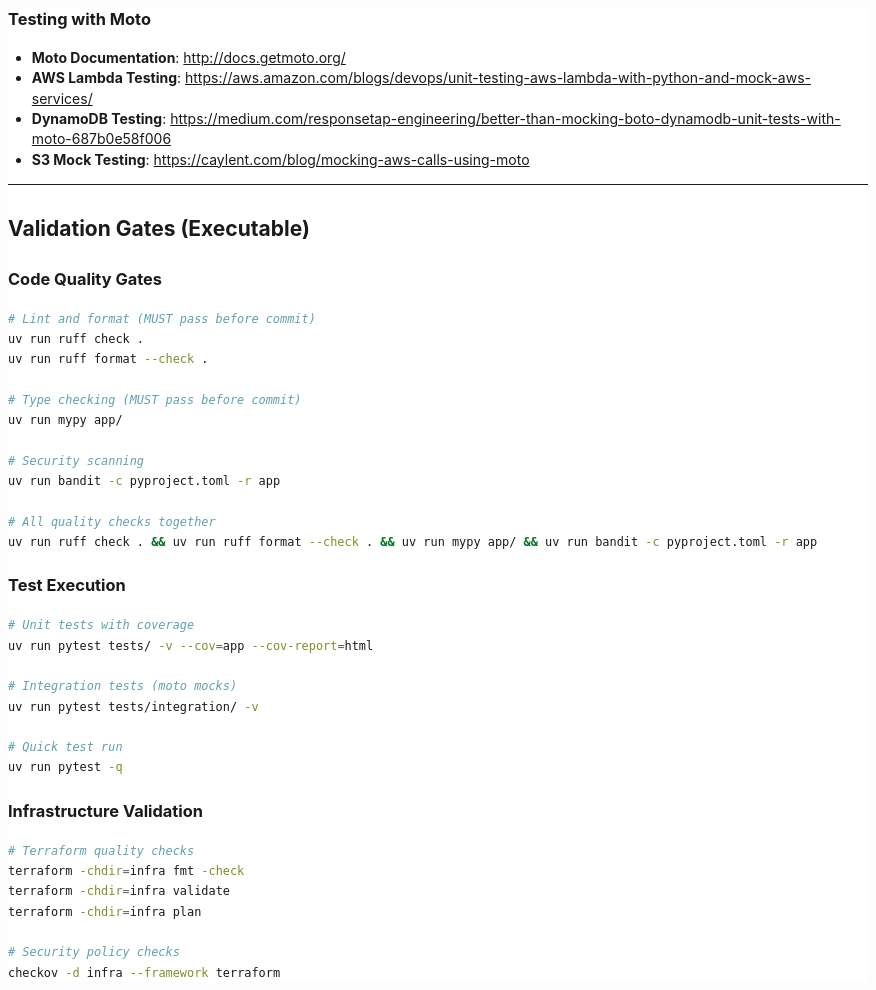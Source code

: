 ### Testing with Moto
- **Moto Documentation**: http://docs.getmoto.org/
- **AWS Lambda Testing**: https://aws.amazon.com/blogs/devops/unit-testing-aws-lambda-with-python-and-mock-aws-services/
- **DynamoDB Testing**: https://medium.com/responsetap-engineering/better-than-mocking-boto-dynamodb-unit-tests-with-moto-687b0e58f006
- **S3 Mock Testing**: https://caylent.com/blog/mocking-aws-calls-using-moto

---

## Validation Gates (Executable)

### Code Quality Gates
```bash
# Lint and format (MUST pass before commit)
uv run ruff check .
uv run ruff format --check .

# Type checking (MUST pass before commit)
uv run mypy app/

# Security scanning
uv run bandit -c pyproject.toml -r app

# All quality checks together
uv run ruff check . && uv run ruff format --check . && uv run mypy app/ && uv run bandit -c pyproject.toml -r app
```

### Test Execution
```bash
# Unit tests with coverage
uv run pytest tests/ -v --cov=app --cov-report=html

# Integration tests (moto mocks)
uv run pytest tests/integration/ -v

# Quick test run
uv run pytest -q
```

### Infrastructure Validation
```bash
# Terraform quality checks
terraform -chdir=infra fmt -check
terraform -chdir=infra validate
terraform -chdir=infra plan

# Security policy checks
checkov -d infra --framework terraform
```
